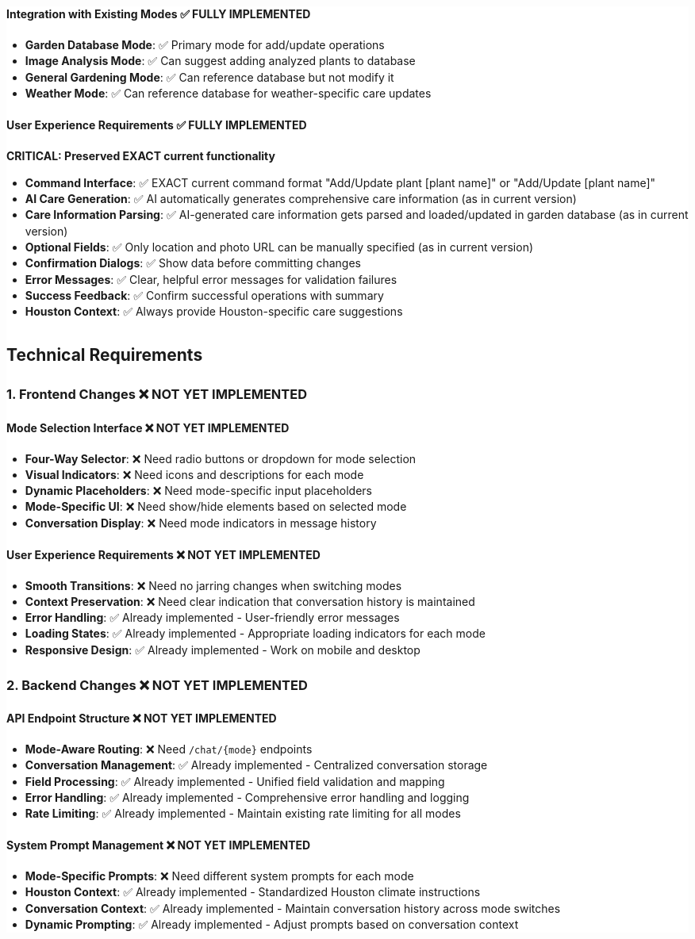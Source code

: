 #### Integration with Existing Modes ✅ **FULLY IMPLEMENTED**
- **Garden Database Mode**: ✅ Primary mode for add/update operations
- **Image Analysis Mode**: ✅ Can suggest adding analyzed plants to database
- **General Gardening Mode**: ✅ Can reference database but not modify it
- **Weather Mode**: ✅ Can reference database for weather-specific care updates

#### User Experience Requirements ✅ **FULLY IMPLEMENTED**
**CRITICAL: Preserved EXACT current functionality**

- **Command Interface**: ✅ EXACT current command format "Add/Update plant [plant name]" or "Add/Update [plant name]"
- **AI Care Generation**: ✅ AI automatically generates comprehensive care information (as in current version)
- **Care Information Parsing**: ✅ AI-generated care information gets parsed and loaded/updated in garden database (as in current version)
- **Optional Fields**: ✅ Only location and photo URL can be manually specified (as in current version)
- **Confirmation Dialogs**: ✅ Show data before committing changes
- **Error Messages**: ✅ Clear, helpful error messages for validation failures
- **Success Feedback**: ✅ Confirm successful operations with summary
- **Houston Context**: ✅ Always provide Houston-specific care suggestions

## Technical Requirements

### 1. **Frontend Changes** ❌ **NOT YET IMPLEMENTED**

#### Mode Selection Interface ❌ **NOT YET IMPLEMENTED**
- **Four-Way Selector**: ❌ Need radio buttons or dropdown for mode selection
- **Visual Indicators**: ❌ Need icons and descriptions for each mode
- **Dynamic Placeholders**: ❌ Need mode-specific input placeholders
- **Mode-Specific UI**: ❌ Need show/hide elements based on selected mode
- **Conversation Display**: ❌ Need mode indicators in message history

#### User Experience Requirements ❌ **NOT YET IMPLEMENTED**
- **Smooth Transitions**: ❌ Need no jarring changes when switching modes
- **Context Preservation**: ❌ Need clear indication that conversation history is maintained
- **Error Handling**: ✅ Already implemented - User-friendly error messages
- **Loading States**: ✅ Already implemented - Appropriate loading indicators for each mode
- **Responsive Design**: ✅ Already implemented - Work on mobile and desktop

### 2. **Backend Changes** ❌ **NOT YET IMPLEMENTED**

#### API Endpoint Structure ❌ **NOT YET IMPLEMENTED**
- **Mode-Aware Routing**: ❌ Need `/chat/{mode}` endpoints
- **Conversation Management**: ✅ Already implemented - Centralized conversation storage
- **Field Processing**: ✅ Already implemented - Unified field validation and mapping
- **Error Handling**: ✅ Already implemented - Comprehensive error handling and logging
- **Rate Limiting**: ✅ Already implemented - Maintain existing rate limiting for all modes

#### System Prompt Management ❌ **NOT YET IMPLEMENTED**
- **Mode-Specific Prompts**: ❌ Need different system prompts for each mode
- **Houston Context**: ✅ Already implemented - Standardized Houston climate instructions
- **Conversation Context**: ✅ Already implemented - Maintain conversation history across mode switches
- **Dynamic Prompting**: ✅ Already implemented - Adjust prompts based on conversation context
